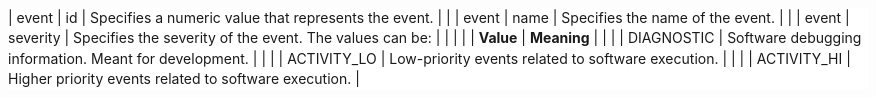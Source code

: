 | event                      | id              | Specifies a numeric value that represents the event.                                                                                                                                                                                                                                                                                                                                                                                                                                                                                                                            |                                                                                                                                                                        |
| event                      | name            | Specifies the name of the event.                                                                                                                                                                                                                                                                                                                                                                                                                                                                                                                                                |                                                                                                                                                                        |
| event                      | severity        | Specifies the severity of the event. The values can be:                                                                                                                                                                                                                                                                                                                                                                                                                                                                                                                         |                                                                                                                                                                        |
|                            |                 | **Value**                                                                                                                                                                                                                                                                                                                                                                                                                                                                                                                                                                       | **Meaning**                                                                                                                                                            |
|                            |                 | DIAGNOSTIC                                                                                                                                                                                                                                                                                                                                                                                                                                                                                                                                                                      | Software debugging information. Meant for development.                                                                                                                 |
|                            |                 | ACTIVITY\_LO                                                                                                                                                                                                                                                                                                                                                                                                                                                                                                                                                                    | Low-priority events related to software execution.                                                                                                                     |
|                            |                 | ACTIVITY\_HI                                                                                                                                                                                                                                                                                                                                                                                                                                                                                                                                                                    | Higher priority events related to software execution.                                                                                                                  |